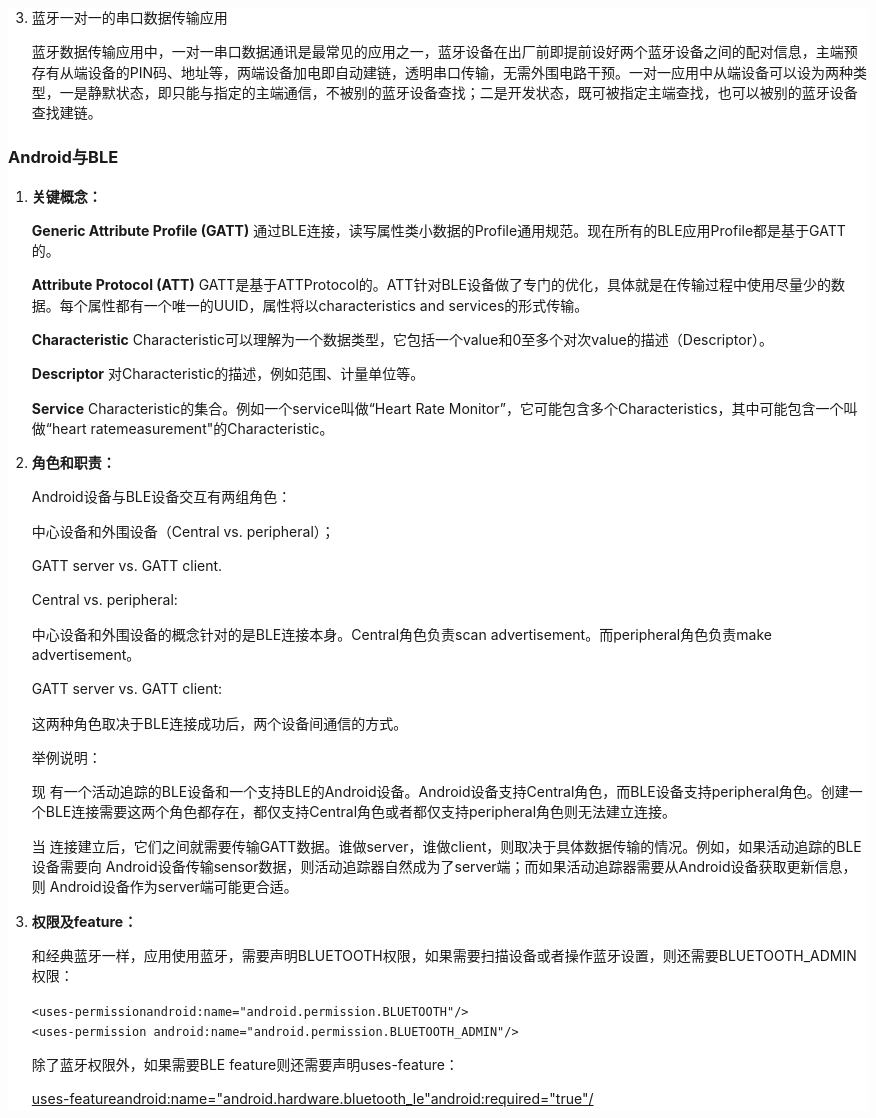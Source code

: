 3. 蓝牙一对一的串口数据传输应用

	蓝牙数据传输应用中，一对一串口数据通讯是最常见的应用之一，蓝牙设备在出厂前即提前设好两个蓝牙设备之间的配对信息，主端预存有从端设备的PIN码、地址等，两端设备加电即自动建链，透明串口传输，无需外围电路干预。一对一应用中从端设备可以设为两种类型，一是静默状态，即只能与指定的主端通信，不被别的蓝牙设备查找；二是开发状态，既可被指定主端查找，也可以被别的蓝牙设备查找建链。


### Android与BLE

1. **关键概念：**

	**Generic Attribute Profile (GATT)**
	通过BLE连接，读写属性类小数据的Profile通用规范。现在所有的BLE应用Profile都是基于GATT的。

	**Attribute Protocol (ATT)**
	GATT是基于ATTProtocol的。ATT针对BLE设备做了专门的优化，具体就是在传输过程中使用尽量少的数据。每个属性都有一个唯一的UUID，属性将以characteristics and services的形式传输。

	**Characteristic**
	Characteristic可以理解为一个数据类型，它包括一个value和0至多个对次value的描述（Descriptor）。

	**Descriptor**
	对Characteristic的描述，例如范围、计量单位等。

	**Service**
	Characteristic的集合。例如一个service叫做“Heart Rate Monitor”，它可能包含多个Characteristics，其中可能包含一个叫做“heart ratemeasurement"的Characteristic。

2. **角色和职责：**

	Android设备与BLE设备交互有两组角色：

	中心设备和外围设备（Central vs. peripheral）；
	
	GATT server vs. GATT client.
	
	Central vs. peripheral:
	
	中心设备和外围设备的概念针对的是BLE连接本身。Central角色负责scan advertisement。而peripheral角色负责make advertisement。
	
	GATT server vs. GATT client:
	
	这两种角色取决于BLE连接成功后，两个设备间通信的方式。
	
	举例说明：
	
	现 有一个活动追踪的BLE设备和一个支持BLE的Android设备。Android设备支持Central角色，而BLE设备支持peripheral角色。创建一个BLE连接需要这两个角色都存在，都仅支持Central角色或者都仅支持peripheral角色则无法建立连接。
	
	当 连接建立后，它们之间就需要传输GATT数据。谁做server，谁做client，则取决于具体数据传输的情况。例如，如果活动追踪的BLE设备需要向 Android设备传输sensor数据，则活动追踪器自然成为了server端；而如果活动追踪器需要从Android设备获取更新信息，则 Android设备作为server端可能更合适。

3. **权限及feature：**

	和经典蓝牙一样，应用使用蓝牙，需要声明BLUETOOTH权限，如果需要扫描设备或者操作蓝牙设置，则还需要BLUETOOTH_ADMIN权限：
	```
	<uses-permissionandroid:name="android.permission.BLUETOOTH"/>
	<uses-permission android:name="android.permission.BLUETOOTH_ADMIN"/>
	```
	除了蓝牙权限外，如果需要BLE feature则还需要声明uses-feature：
	
	<uses-featureandroid:name="android.hardware.bluetooth_le"android:required="true"/>
	